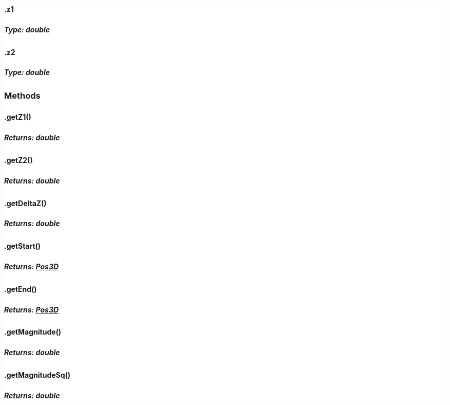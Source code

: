 #### .z1


##### Type: double



#### .z2


##### Type: double



### Methods

#### .getZ1()


##### Returns: double



#### .getZ2()


##### Returns: double



#### .getDeltaZ()


##### Returns: double



#### .getStart()


##### Returns: [Pos3D](1.9.2/xyz/wagyourtail/jsmacros/client/api/classes/math/Pos3D.html)



#### .getEnd()


##### Returns: [Pos3D](1.9.2/xyz/wagyourtail/jsmacros/client/api/classes/math/Pos3D.html)



#### .getMagnitude()


##### Returns: double



#### .getMagnitudeSq()


##### Returns: double
